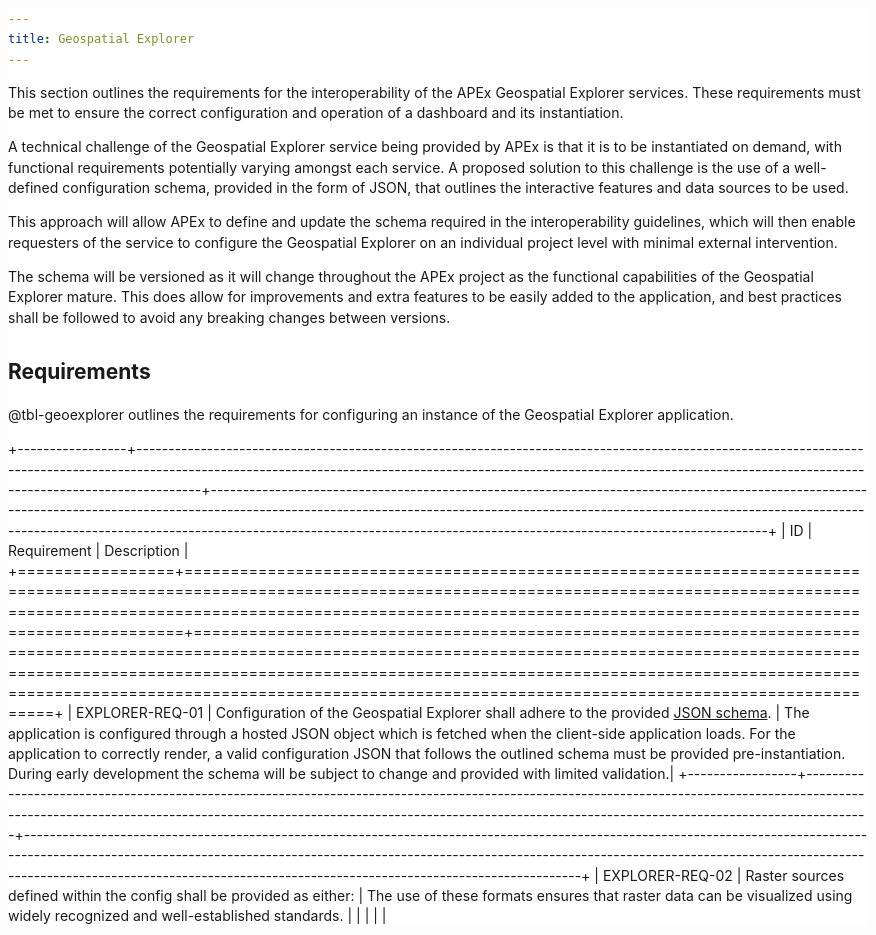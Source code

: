 ```yaml
---
title: Geospatial Explorer
---
```


This section outlines the requirements for the interoperability of the APEx Geospatial Explorer services. These
requirements must be met to ensure the correct configuration and operation of a dashboard and its instantiation.

A technical challenge of the Geospatial Explorer service being provided by APEx is that it is to be instantiated on
demand, with functional requirements potentially varying amongst each service. A proposed solution to this challenge is
the use of a well-defined configuration schema, provided in the form of JSON, that outlines the interactive features and
data sources to be used.

This approach will allow APEx to define and update the schema required in the interoperability guidelines, which will
then enable requesters of the service to configure the Geospatial Explorer on an individual project level with minimal
external intervention.

The schema will be versioned as it will change throughout the APEx project as the functional capabilities of the
Geospatial Explorer mature. This does allow for improvements and extra features to be easily added to the application,
and best practices shall be followed to avoid any breaking changes between versions.

## Requirements

@tbl-geoexplorer outlines the requirements for configuring an instance of the Geospatial Explorer application.

+-----------------+------------------------------------------------------------------------------------------------------------------------------------------------------------------------------------------------------------------------------------------------------------------------------------+-----------------------------------------------------------------------------------------------------------------------------------------------------------------------------------------------------------------------------------------------------------------------------------------------------------------------------------------------------------------+
| ID              | Requirement                                                                                                                                                                                                                                                                        | Description                                                                                                                                                                                                                                                                                                                                                     |
+=================+====================================================================================================================================================================================================================================================================================+=================================================================================================================================================================================================================================================================================================================================================================+
| EXPLORER-REQ-01 | Configuration of the Geospatial Explorer shall adhere to the provided [JSON schema](#configuration-schema).                                                                                                                                                                        | The application is configured through a hosted JSON object which is fetched when the client-side application loads. For the application to correctly render, a valid configuration JSON that follows the outlined schema must be provided pre-instantiation. During early development the schema will be subject to change and provided with limited validation.|
+-----------------+------------------------------------------------------------------------------------------------------------------------------------------------------------------------------------------------------------------------------------------------------------------------------------+-----------------------------------------------------------------------------------------------------------------------------------------------------------------------------------------------------------------------------------------------------------------------------------------------------------------------------------------------------------------+
| EXPLORER-REQ-02 | Raster sources defined within the config shall be provided as either:                                                                                                                                                                                                              |  The use of these formats ensures that raster data can be visualized using widely recognized and well-established standards.                                                                                                                                                                                                                                    |
|                 |                                                                                                                                                                                                                                                                                    |                                                                                                                                                                                                                                                                                                                                                                 |